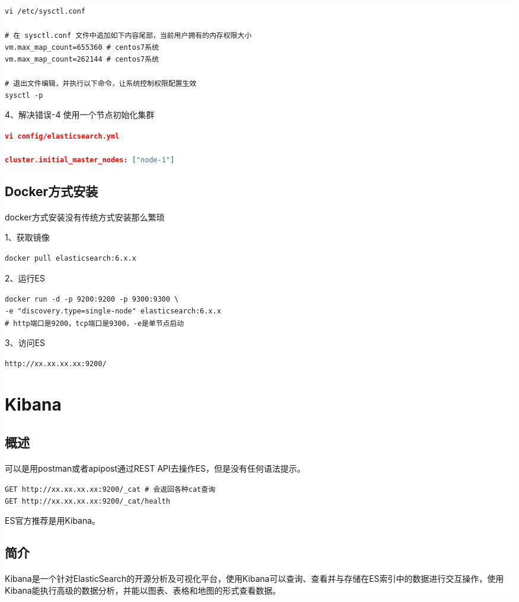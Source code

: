 ```shell
vi /etc/sysctl.conf

# 在 sysctl.conf 文件中追加如下内容尾部，当前用户拥有的内存权限大小
vm.max_map_count=655360 # centos7系统
vm.max_map_count=262144 # centos7系统

# 退出文件编辑，并执行以下命令，让系统控制权限配置生效
sysctl -p
```
4、解决错误-4
使用一个节点初始化集群

```json
vi config/elasticsearch.yml

cluster.initial_master_nodes: ["node-1"]
```
## Docker方式安装

docker方式安装没有传统方式安装那么繁琐

1、获取镜像

```shell
docker pull elasticsearch:6.x.x
```
2、运行ES
```shell
docker run -d -p 9200:9200 -p 9300:9300 \
-e "discovery.type=single-node" elasticsearch:6.x.x
# http端口是9200，tcp端口是9300，-e是单节点启动
```
3、访问ES
```shell
http://xx.xx.xx.xx:9200/
```

# Kibana

## 概述

可以是用postman或者apipost通过REST API去操作ES，但是没有任何语法提示。

```shell
GET http://xx.xx.xx.xx:9200/_cat # 会返回各种cat查询
GET http://xx.xx.xx.xx:9200/_cat/health 
```
ES官方推荐是用Kibana。
## 简介

Kibana是一个针对ElasticSearch的开源分析及可视化平台，使用Kibana可以查询、查看并与存储在ES索引中的数据进行交互操作，使用Kibana能执行高级的数据分析，并能以图表、表格和地图的形式查看数据。
